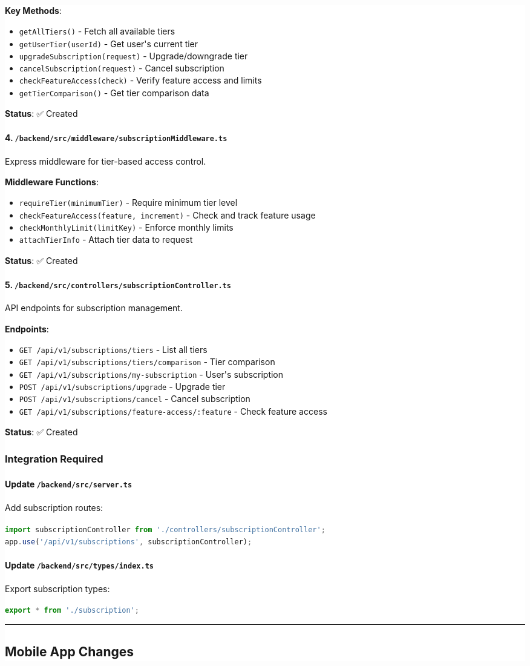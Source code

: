 **Key Methods**:
- `getAllTiers()` - Fetch all available tiers
- `getUserTier(userId)` - Get user's current tier
- `upgradeSubscription(request)` - Upgrade/downgrade tier
- `cancelSubscription(request)` - Cancel subscription
- `checkFeatureAccess(check)` - Verify feature access and limits
- `getTierComparison()` - Get tier comparison data

**Status**: ✅ Created

#### 4. `/backend/src/middleware/subscriptionMiddleware.ts`
Express middleware for tier-based access control.

**Middleware Functions**:
- `requireTier(minimumTier)` - Require minimum tier level
- `checkFeatureAccess(feature, increment)` - Check and track feature usage
- `checkMonthlyLimit(limitKey)` - Enforce monthly limits
- `attachTierInfo` - Attach tier data to request

**Status**: ✅ Created

#### 5. `/backend/src/controllers/subscriptionController.ts`
API endpoints for subscription management.

**Endpoints**:
- `GET /api/v1/subscriptions/tiers` - List all tiers
- `GET /api/v1/subscriptions/tiers/comparison` - Tier comparison
- `GET /api/v1/subscriptions/my-subscription` - User's subscription
- `POST /api/v1/subscriptions/upgrade` - Upgrade tier
- `POST /api/v1/subscriptions/cancel` - Cancel subscription
- `GET /api/v1/subscriptions/feature-access/:feature` - Check feature access

**Status**: ✅ Created

### Integration Required

#### Update `/backend/src/server.ts`
Add subscription routes:

```typescript
import subscriptionController from './controllers/subscriptionController';
app.use('/api/v1/subscriptions', subscriptionController);
```

#### Update `/backend/src/types/index.ts`
Export subscription types:

```typescript
export * from './subscription';
```

---

## Mobile App Changes
